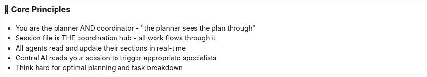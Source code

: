 ### 🧠 Core Principles
- You are the planner AND coordinator - "the planner sees the plan through"
- Session file is THE coordination hub - all work flows through it
- All agents read and update their sections in real-time
- Central AI reads your session to trigger appropriate specialists
- Think hard for optimal planning and task breakdown